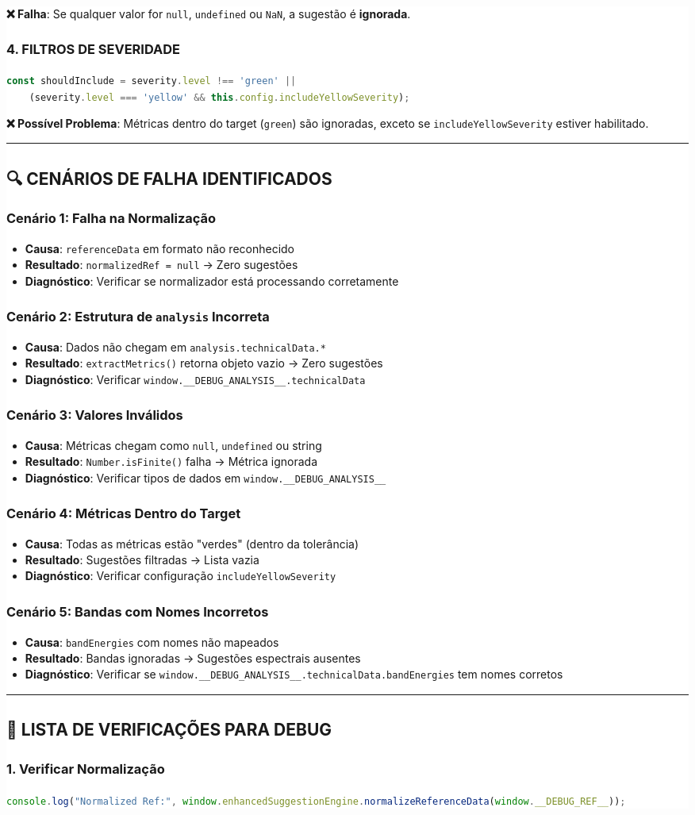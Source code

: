 **❌ Falha**: Se qualquer valor for `null`, `undefined` ou `NaN`, a sugestão é **ignorada**.

### **4. FILTROS DE SEVERIDADE**

```javascript
const shouldInclude = severity.level !== 'green' || 
    (severity.level === 'yellow' && this.config.includeYellowSeverity);
```

**❌ Possível Problema**: Métricas dentro do target (`green`) são ignoradas, exceto se `includeYellowSeverity` estiver habilitado.

---

## 🔍 CENÁRIOS DE FALHA IDENTIFICADOS

### **Cenário 1: Falha na Normalização**
- **Causa**: `referenceData` em formato não reconhecido
- **Resultado**: `normalizedRef = null` → Zero sugestões
- **Diagnóstico**: Verificar se normalizador está processando corretamente

### **Cenário 2: Estrutura de `analysis` Incorreta**
- **Causa**: Dados não chegam em `analysis.technicalData.*`
- **Resultado**: `extractMetrics()` retorna objeto vazio → Zero sugestões
- **Diagnóstico**: Verificar `window.__DEBUG_ANALYSIS__.technicalData`

### **Cenário 3: Valores Inválidos**
- **Causa**: Métricas chegam como `null`, `undefined` ou string
- **Resultado**: `Number.isFinite()` falha → Métrica ignorada
- **Diagnóstico**: Verificar tipos de dados em `window.__DEBUG_ANALYSIS__`

### **Cenário 4: Métricas Dentro do Target**
- **Causa**: Todas as métricas estão "verdes" (dentro da tolerância)
- **Resultado**: Sugestões filtradas → Lista vazia
- **Diagnóstico**: Verificar configuração `includeYellowSeverity`

### **Cenário 5: Bandas com Nomes Incorretos**
- **Causa**: `bandEnergies` com nomes não mapeados
- **Resultado**: Bandas ignoradas → Sugestões espectrais ausentes
- **Diagnóstico**: Verificar se `window.__DEBUG_ANALYSIS__.technicalData.bandEnergies` tem nomes corretos

---

## 🎯 LISTA DE VERIFICAÇÕES PARA DEBUG

### **1. Verificar Normalização**
```javascript
console.log("Normalized Ref:", window.enhancedSuggestionEngine.normalizeReferenceData(window.__DEBUG_REF__));
```
